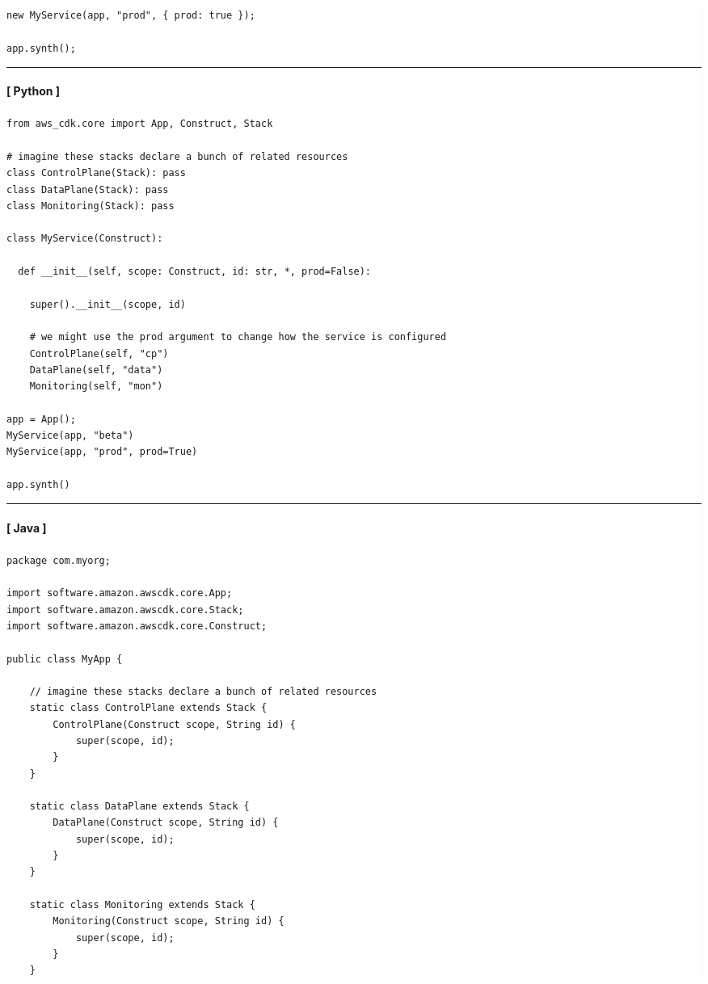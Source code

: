 ```
new MyService(app, "prod", { prod: true });

app.synth();
```

------
#### [ Python ]

```
from aws_cdk.core import App, Construct, Stack

# imagine these stacks declare a bunch of related resources
class ControlPlane(Stack): pass
class DataPlane(Stack): pass
class Monitoring(Stack): pass

class MyService(Construct):

  def __init__(self, scope: Construct, id: str, *, prod=False):
  
    super().__init__(scope, id)
  
    # we might use the prod argument to change how the service is configured
    ControlPlane(self, "cp")
    DataPlane(self, "data")
    Monitoring(self, "mon")
    
app = App();
MyService(app, "beta")
MyService(app, "prod", prod=True)

app.synth()
```

------
#### [ Java ]

```
package com.myorg;

import software.amazon.awscdk.core.App;
import software.amazon.awscdk.core.Stack;
import software.amazon.awscdk.core.Construct;

public class MyApp {

    // imagine these stacks declare a bunch of related resources
    static class ControlPlane extends Stack {
        ControlPlane(Construct scope, String id) {
            super(scope, id);
        }
    }

    static class DataPlane extends Stack {
        DataPlane(Construct scope, String id) {
            super(scope, id);
        }
    }

    static class Monitoring extends Stack {
        Monitoring(Construct scope, String id) {
            super(scope, id);
        }
    }
```